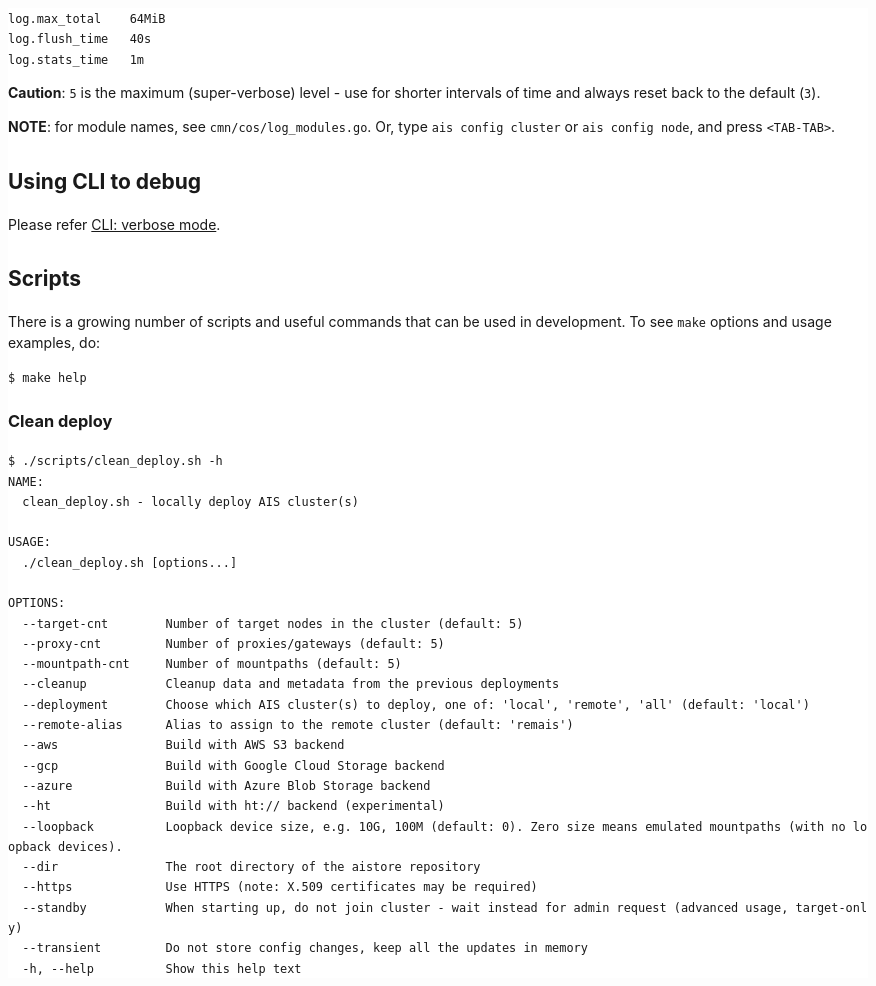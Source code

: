 ```commandline
log.max_total    64MiB
log.flush_time   40s
log.stats_time   1m
```

**Caution**: `5` is the maximum (super-verbose) level - use for shorter intervals of time and always reset back to the default (`3`).

**NOTE**: for module names, see `cmn/cos/log_modules.go`. Or, type `ais config cluster` or `ais config node`, and press `<TAB-TAB>`.

## Using CLI to debug

Please refer [CLI: verbose mode](cli.md#verbose-errors).

## Scripts

There is a growing number of scripts and useful commands that can be used in development.
To see `make` options and usage examples, do:

```console
$ make help
```

### Clean deploy

```console
$ ./scripts/clean_deploy.sh -h
NAME:
  clean_deploy.sh - locally deploy AIS cluster(s)

USAGE:
  ./clean_deploy.sh [options...]

OPTIONS:
  --target-cnt        Number of target nodes in the cluster (default: 5)
  --proxy-cnt         Number of proxies/gateways (default: 5)
  --mountpath-cnt     Number of mountpaths (default: 5)
  --cleanup           Cleanup data and metadata from the previous deployments
  --deployment        Choose which AIS cluster(s) to deploy, one of: 'local', 'remote', 'all' (default: 'local')
  --remote-alias      Alias to assign to the remote cluster (default: 'remais')
  --aws               Build with AWS S3 backend
  --gcp               Build with Google Cloud Storage backend
  --azure             Build with Azure Blob Storage backend
  --ht                Build with ht:// backend (experimental)
  --loopback          Loopback device size, e.g. 10G, 100M (default: 0). Zero size means emulated mountpaths (with no loopback devices).
  --dir               The root directory of the aistore repository
  --https             Use HTTPS (note: X.509 certificates may be required)
  --standby           When starting up, do not join cluster - wait instead for admin request (advanced usage, target-only)
  --transient         Do not store config changes, keep all the updates in memory
  -h, --help          Show this help text
```
